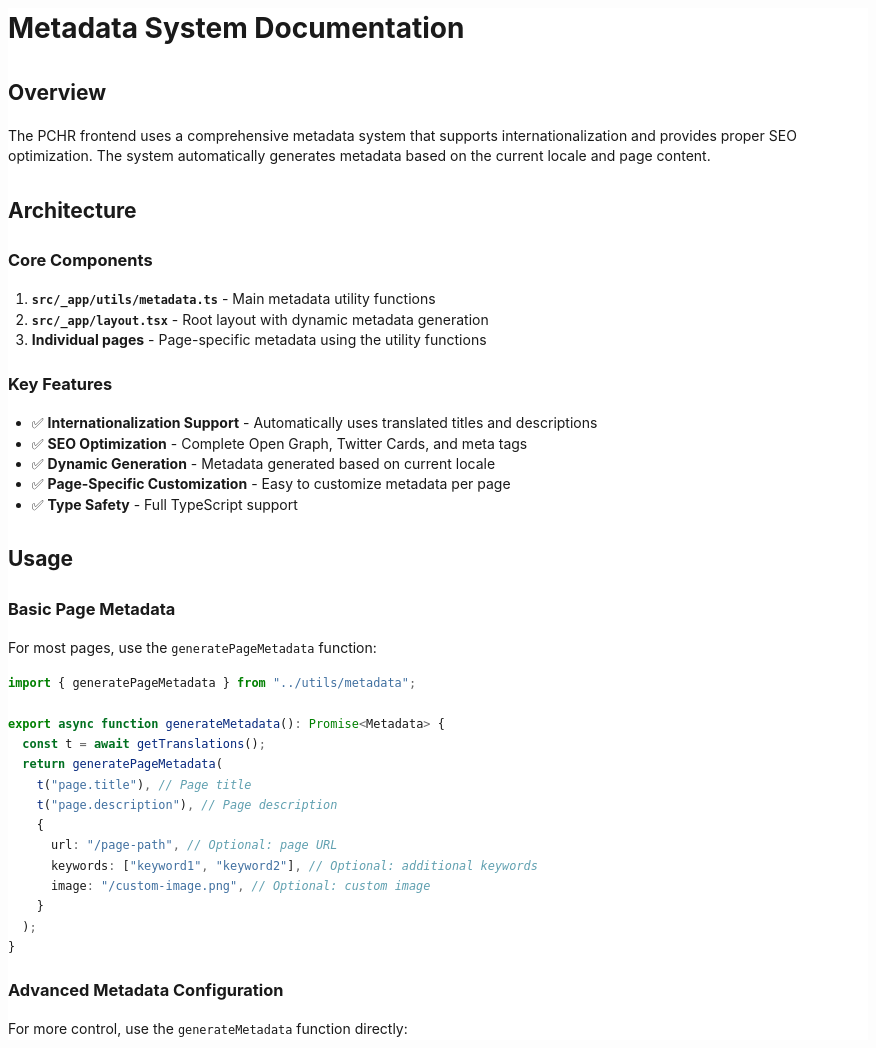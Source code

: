 # Metadata System Documentation

## Overview

The PCHR frontend uses a comprehensive metadata system that supports internationalization and provides proper SEO optimization. The system automatically generates metadata based on the current locale and page content.

## Architecture

### Core Components

1. **`src/_app/utils/metadata.ts`** - Main metadata utility functions
2. **`src/_app/layout.tsx`** - Root layout with dynamic metadata generation
3. **Individual pages** - Page-specific metadata using the utility functions

### Key Features

- ✅ **Internationalization Support** - Automatically uses translated titles and descriptions
- ✅ **SEO Optimization** - Complete Open Graph, Twitter Cards, and meta tags
- ✅ **Dynamic Generation** - Metadata generated based on current locale
- ✅ **Page-Specific Customization** - Easy to customize metadata per page
- ✅ **Type Safety** - Full TypeScript support

## Usage

### Basic Page Metadata

For most pages, use the `generatePageMetadata` function:

```typescript
import { generatePageMetadata } from "../utils/metadata";

export async function generateMetadata(): Promise<Metadata> {
  const t = await getTranslations();
  return generatePageMetadata(
    t("page.title"), // Page title
    t("page.description"), // Page description
    {
      url: "/page-path", // Optional: page URL
      keywords: ["keyword1", "keyword2"], // Optional: additional keywords
      image: "/custom-image.png", // Optional: custom image
    }
  );
}
```

### Advanced Metadata Configuration

For more control, use the `generateMetadata` function directly:
